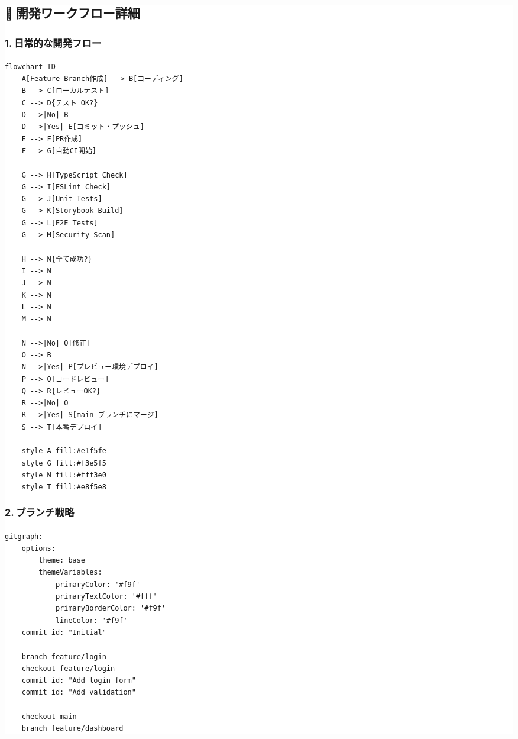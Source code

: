 
## 🔄 開発ワークフロー詳細

### 1. 日常的な開発フロー

```mermaid
flowchart TD
    A[Feature Branch作成] --> B[コーディング]
    B --> C[ローカルテスト]
    C --> D{テスト OK?}
    D -->|No| B
    D -->|Yes| E[コミット・プッシュ]
    E --> F[PR作成]
    F --> G[自動CI開始]
    
    G --> H[TypeScript Check]
    G --> I[ESLint Check]
    G --> J[Unit Tests]
    G --> K[Storybook Build]
    G --> L[E2E Tests]
    G --> M[Security Scan]
    
    H --> N{全て成功?}
    I --> N
    J --> N
    K --> N
    L --> N
    M --> N
    
    N -->|No| O[修正]
    O --> B
    N -->|Yes| P[プレビュー環境デプロイ]
    P --> Q[コードレビュー]
    Q --> R{レビューOK?}
    R -->|No| O
    R -->|Yes| S[main ブランチにマージ]
    S --> T[本番デプロイ]
    
    style A fill:#e1f5fe
    style G fill:#f3e5f5
    style N fill:#fff3e0
    style T fill:#e8f5e8
```

### 2. ブランチ戦略

```mermaid
gitgraph:
    options:
        theme: base
        themeVariables:
            primaryColor: '#f9f'
            primaryTextColor: '#fff'
            primaryBorderColor: '#f9f'
            lineColor: '#f9f'
    commit id: "Initial"
    
    branch feature/login
    checkout feature/login
    commit id: "Add login form"
    commit id: "Add validation"
    
    checkout main
    branch feature/dashboard
```